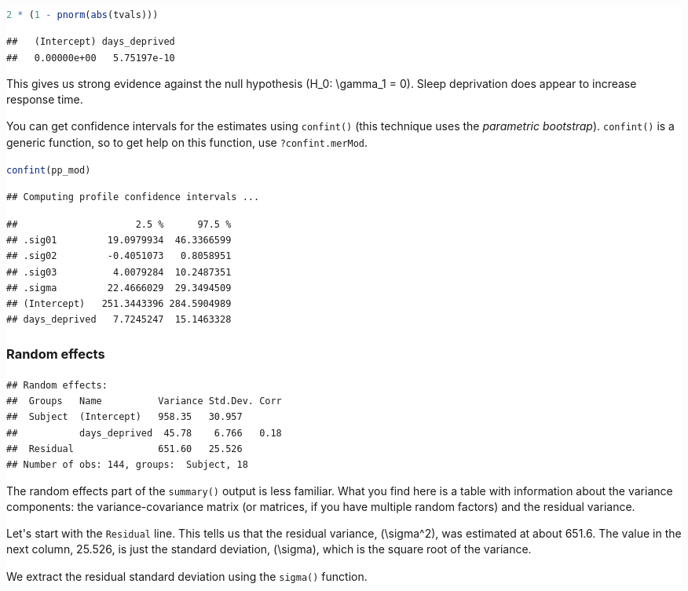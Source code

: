 
```r
2 * (1 - pnorm(abs(tvals)))
```

```
##   (Intercept) days_deprived 
##   0.00000e+00   5.75197e-10
```

This gives us strong evidence against the null hypothesis \(H_0: \gamma_1 = 0\). Sleep deprivation does appear to increase response time.

You can get confidence intervals for the estimates using `confint()` (this technique uses the *parametric bootstrap*).  `confint()` is a generic function, so to get help on this function, use `?confint.merMod`.


```r
confint(pp_mod)
```

```
## Computing profile confidence intervals ...
```

```
##                     2.5 %      97.5 %
## .sig01         19.0979934  46.3366599
## .sig02         -0.4051073   0.8058951
## .sig03          4.0079284  10.2487351
## .sigma         22.4666029  29.3494509
## (Intercept)   251.3443396 284.5904989
## days_deprived   7.7245247  15.1463328
```

### Random effects


```
## Random effects:
##  Groups   Name          Variance Std.Dev. Corr
##  Subject  (Intercept)   958.35   30.957       
##           days_deprived  45.78    6.766   0.18
##  Residual               651.60   25.526       
## Number of obs: 144, groups:  Subject, 18
```

The random effects part of the `summary()` output is less familiar. What you find here is a table with information about the variance components: the variance-covariance matrix (or matrices, if you have multiple random factors) and the residual variance.

Let's start with the `Residual` line. This tells us that the residual variance, \(\sigma^2\), was estimated at about
651.6. The value in the next column, 
25.526, is just the standard deviation, \(\sigma\), which is the square root of the variance.

We extract the residual standard deviation using the `sigma()` function.

